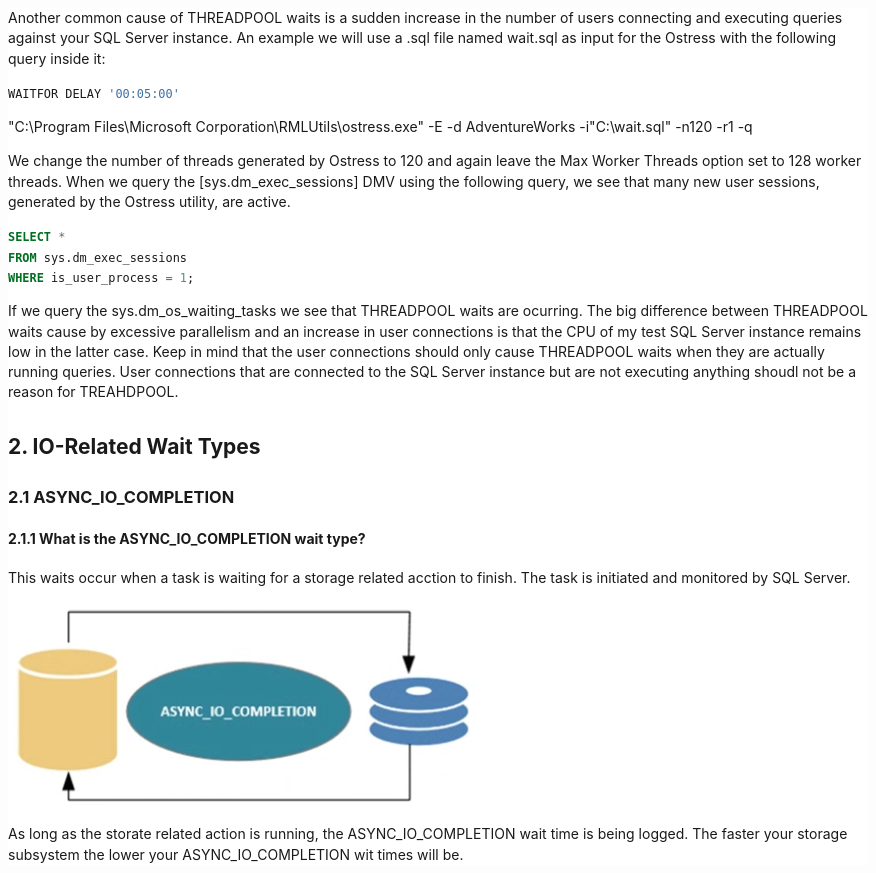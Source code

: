 Another common cause of THREADPOOL waits is a sudden increase in the number of users connecting and executing queries against your SQL Server instance.
An example we will use a .sql file named wait.sql as input for the Ostress with the following query inside it:

```sql
WAITFOR DELAY '00:05:00'
```

 "C:\Program Files\Microsoft Corporation\RMLUtils\ostress.exe" -E -d AdventureWorks -i"C:\wait.sql" -n120 -r1 -q

We change the number of threads generated by Ostress to 120 and again leave the Max Worker Threads option set to 128 worker threads.
When we query the [sys.dm_exec_sessions] DMV using the following query, we see that many new user sessions, generated by the Ostress utility, are active.

```sql
SELECT *
FROM sys.dm_exec_sessions
WHERE is_user_process = 1;
```

If we query the sys.dm_os_waiting_tasks we see that THREADPOOL waits are ocurring. The big difference between THREADPOOL waits cause by excessive parallelism and an increase in user connections is that the CPU of my test SQL Server instance remains low in the latter case.
Keep in mind that the user connections should only cause THREADPOOL waits when they are actually running queries. User connections that are connected to the SQL Server instance but are not executing anything shoudl not be a reason for TREAHDPOOL.

## 2. IO-Related Wait Types

### 2.1 ASYNC_IO_COMPLETION

#### 2.1.1 What is the ASYNC_IO_COMPLETION wait type?

This waits occur when a task is waiting for a storage related acction to finish. The task is initiated and monitored by SQL Server.

![alt text](image/ASYNC_IO_COMPLETION_1.png)

As long as the storate related action is running, the ASYNC_IO_COMPLETION wait time is being logged. The faster your storage subsystem the lower your ASYNC_IO_COMPLETION wit times will be.
